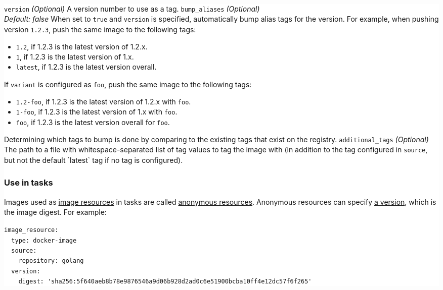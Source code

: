   <tr>
    <td><code>version</code> <em>(Optional)</em></td>
    <td>
    A version number to use as a tag.
    </td>
  </tr>
  <tr>
    <td><code>bump_aliases</code> <em>(Optional)<br>Default: false</em></td>
    <td>
    When set to <code>true</code> and <code>version</code> is specified,
    automatically bump alias tags for the version.
    For example, when pushing version <code>1.2.3</code>, push the same image
    to the following tags:
    <ul>
      <li><code>1.2</code>, if 1.2.3 is the latest version of 1.2.x.</li>
      <li><code>1</code>, if 1.2.3 is the latest version of 1.x.</li>
      <li><code>latest</code>, if 1.2.3 is the latest version overall.</li>
    </ul>
    If <code>variant</code> is configured as <code>foo</code>, push the same
    image to the following tags:
    <ul>
    <li><code>1.2-foo</code>, if 1.2.3 is the latest version of 1.2.x with <code>foo</code>.</li>
    <li><code>1-foo</code>, if 1.2.3 is the latest version of 1.x with <code>foo</code>.</li>
    <li><code>foo</code>, if 1.2.3 is the latest version overall for <code>foo</code>.</li>
    </ul>
    Determining which tags to bump is done by comparing to the existing tags
    that exist on the registry.
    </td>
  </tr>
  <tr>
    <td><code>additional_tags</code> <em>(Optional)</em></td>
    <td>
    The path to a file with whitespace-separated list of tag values to tag the
    image with (in addition to the tag configured in <code>source</code>,
    but not the default `latest` tag if no tag is configured).
    </td>
  </tr>
</tbody>
</table>

### Use in tasks

Images used as
[image resources](https://concourse-ci.org/tasks.html#schema.task.image_resource)
in tasks are called
[anonymous resources](https://concourse-ci.org/tasks.html#schema.anonymous_resource).
Anonymous resources can specify
[a version](https://concourse-ci.org/tasks.html#schema.anonymous_resource.version),
which is the image digest. For example:


```
image_resource:
  type: docker-image
  source:
    repository: golang
  version:
    digest: 'sha256:5f640aeb8b78e9876546a9d06b928d2ad0c6e51900bcba10ff4e12dc57f6f265'
```
